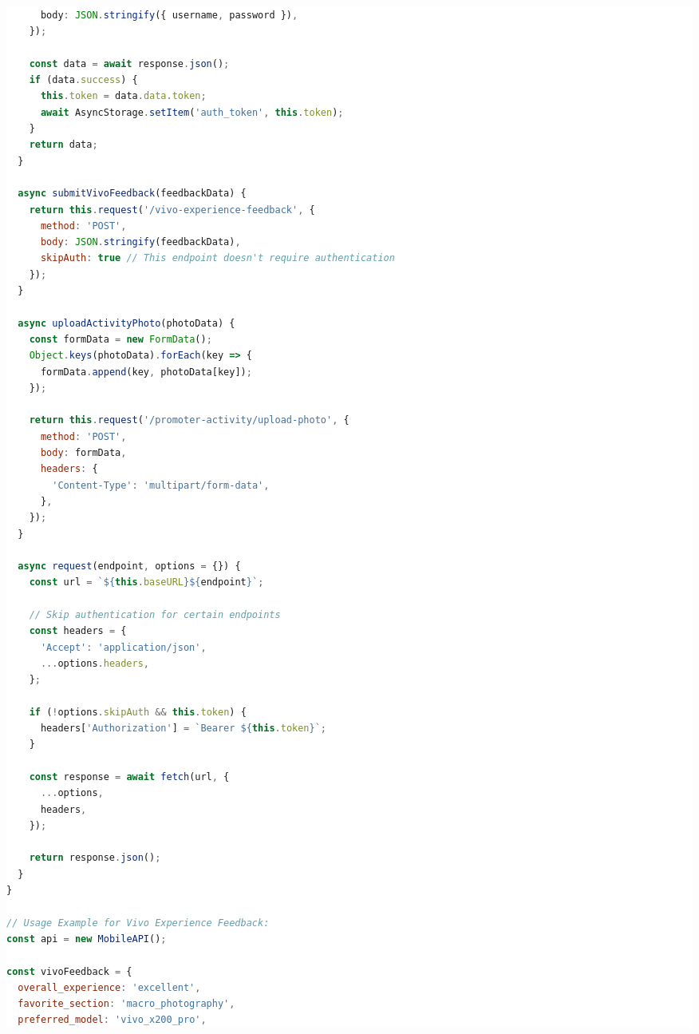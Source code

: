 ```javascript
      body: JSON.stringify({ username, password }),
    });
    
    const data = await response.json();
    if (data.success) {
      this.token = data.data.token;
      await AsyncStorage.setItem('auth_token', this.token);
    }
    return data;
  }

  async submitVivoFeedback(feedbackData) {
    return this.request('/vivo-experience-feedback', {
      method: 'POST',
      body: JSON.stringify(feedbackData),
      skipAuth: true // This endpoint doesn't require authentication
    });
  }

  async uploadActivityPhoto(photoData) {
    const formData = new FormData();
    Object.keys(photoData).forEach(key => {
      formData.append(key, photoData[key]);
    });

    return this.request('/promoter-activity/upload-photo', {
      method: 'POST',
      body: formData,
      headers: {
        'Content-Type': 'multipart/form-data',
      },
    });
  }

  async request(endpoint, options = {}) {
    const url = `${this.baseURL}${endpoint}`;
    
    // Skip authentication for certain endpoints
    const headers = {
      'Accept': 'application/json',
      ...options.headers,
    };
    
    if (!options.skipAuth && this.token) {
      headers['Authorization'] = `Bearer ${this.token}`;
    }

    const response = await fetch(url, {
      ...options,
      headers,
    });

    return response.json();
  }
}

// Usage Example for Vivo Experience Feedback:
const api = new MobileAPI();

const vivoFeedback = {
  overall_experience: 'excellent',
  favorite_section: 'macro_photography',
  preferred_model: 'vivo_x200_pro',
```
